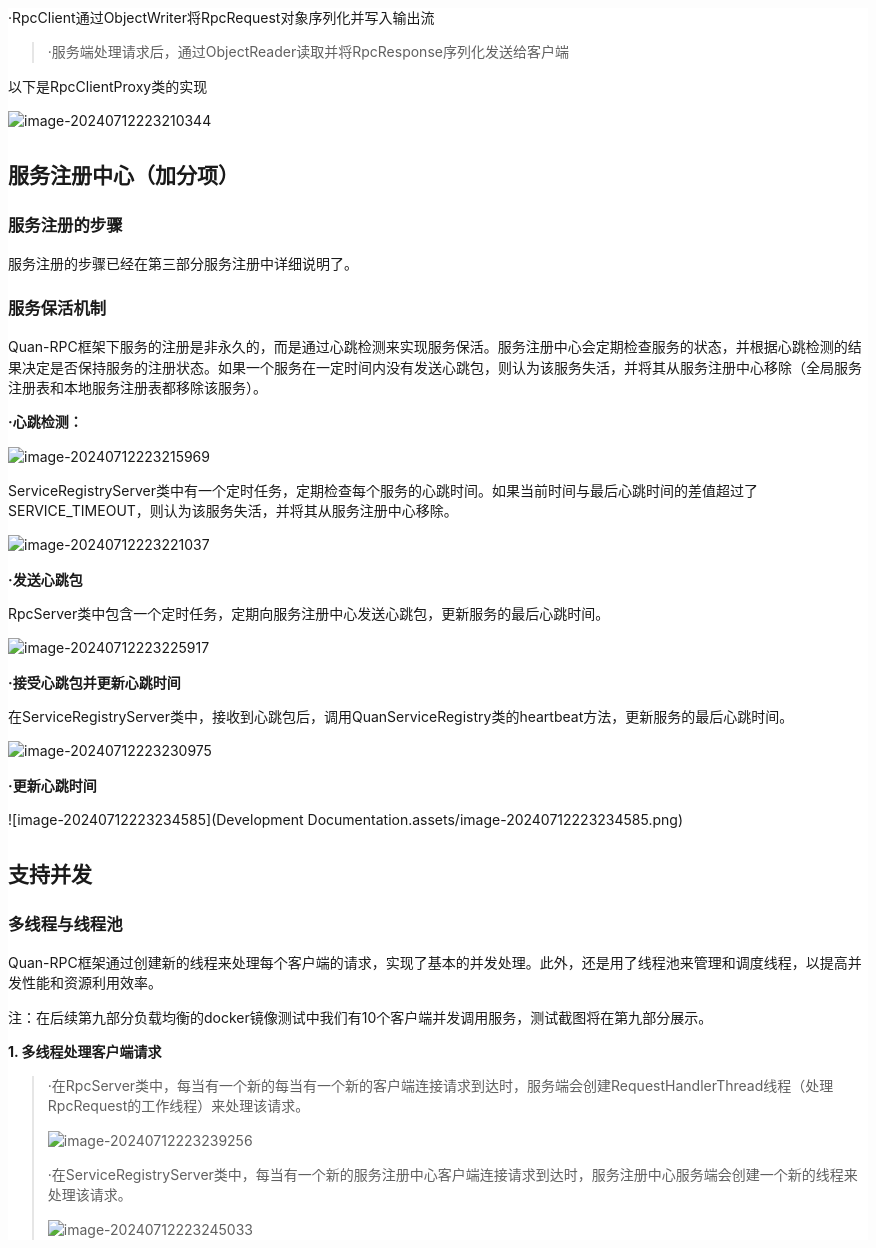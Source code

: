 ·RpcClient通过ObjectWriter将RpcRequest对象序列化并写入输出流

> ·服务端处理请求后，通过ObjectReader读取并将RpcResponse序列化发送给客户端

以下是RpcClientProxy类的实现

![image-20240712223210344](Development%20Documentation.assets/image-20240712223210344.png)

服务注册中心（加分项）
----------------------

### 服务注册的步骤

服务注册的步骤已经在第三部分服务注册中详细说明了。

### 服务保活机制

Quan-RPC框架下服务的注册是非永久的，而是通过心跳检测来实现服务保活。服务注册中心会定期检查服务的状态，并根据心跳检测的结果决定是否保持服务的注册状态。如果一个服务在一定时间内没有发送心跳包，则认为该服务失活，并将其从服务注册中心移除（全局服务注册表和本地服务注册表都移除该服务）。

**·心跳检测：**

![image-20240712223215969](Development%20Documentation.assets/image-20240712223215969.png)

ServiceRegistryServer类中有一个定时任务，定期检查每个服务的心跳时间。如果当前时间与最后心跳时间的差值超过了SERVICE\_TIMEOUT，则认为该服务失活，并将其从服务注册中心移除。

![image-20240712223221037](Development%20Documentation.assets/image-20240712223221037.png)

**·发送心跳包**

RpcServer类中包含一个定时任务，定期向服务注册中心发送心跳包，更新服务的最后心跳时间。

![image-20240712223225917](Development%20Documentation.assets/image-20240712223225917.png)

**·接受心跳包并更新心跳时间**

在ServiceRegistryServer类中，接收到心跳包后，调用QuanServiceRegistry类的heartbeat方法，更新服务的最后心跳时间。

![image-20240712223230975](Development%20Documentation.assets/image-20240712223230975.png)

**·更新心跳时间**

![image-20240712223234585](Development Documentation.assets/image-20240712223234585.png)

支持并发
--------

### 多线程与线程池

Quan-RPC框架通过创建新的线程来处理每个客户端的请求，实现了基本的并发处理。此外，还是用了线程池来管理和调度线程，以提高并发性能和资源利用效率。

注：在后续第九部分负载均衡的docker镜像测试中我们有10个客户端并发调用服务，测试截图将在第九部分展示。

**1. 多线程处理客户端请求**

> ·在RpcServer类中，每当有一个新的每当有一个新的客户端连接请求到达时，服务端会创建RequestHandlerThread线程（处理RpcRequest的工作线程）来处理该请求。
>
> ![image-20240712223239256](Development%20Documentation.assets/image-20240712223239256.png)
>
> ·在ServiceRegistryServer类中，每当有一个新的服务注册中心客户端连接请求到达时，服务注册中心服务端会创建一个新的线程来处理该请求。
>
> ![image-20240712223245033](Development%20Documentation.assets/image-20240712223245033.png)
